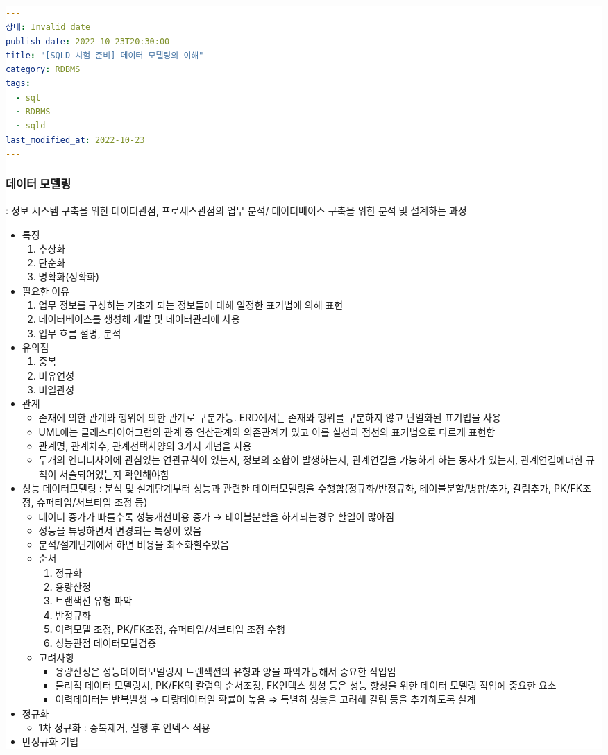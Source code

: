 ```yaml
---
상태: Invalid date
publish_date: 2022-10-23T20:30:00
title: "[SQLD 시험 준비] 데이터 모델링의 이해"
category: RDBMS
tags:
  - sql
  - RDBMS
  - sqld
last_modified_at: 2022-10-23
---
```

### 데이터 모델링

: 정보 시스템 구축을 위한 데이터관점, 프로세스관점의 업무 분석/ 데이터베이스 구축을 위한 분석 및 설계하는 과정

- 특징
    1. 추상화
    2. 단순화
    3. 명확화(정확화)
- 필요한 이유
    1. 업무 정보를 구성하는 기초가 되는 정보들에 대해 일정한 표기법에 의해 표현
    2. 데이터베이스를 생성해 개발 및 데이터관리에 사용
    3. 업무 흐름 설명, 분석
- 유의점
    1. 중복
    2. 비유연성
    3. 비일관성
- 관계
    - 존재에 의한 관계와 행위에 의한 관계로 구분가능. ERD에서는 존재와 행위를 구분하지 않고 단일화된 표기법을 사용
    - UML에는 클래스다이어그램의 관계 중 연산관계와 의존관계가 있고 이를 실선과 점선의 표기법으로 다르게 표현함
    - 관계명, 관계차수, 관계선택사양의 3가지 개념을 사용
    - 두개의 엔터티사이에 관심있는 연관규칙이 있는지, 정보의 조합이 발생하는지, 관계연결을 가능하게 하는 동사가 있는지, 관계연결에대한 규칙이 서술되어있는지 확인해야함
- 성능 데이터모델링 : 분석 및 설계단계부터 성능과 관련한 데이터모델링을 수행함(정규화/반정규화, 테이블분할/병합/추가, 칼럼추가, PK/FK조정, 슈퍼타입/서브타입 조정 등)
    - 데이터 증가가 빠를수록 성능개선비용 증가 → 테이블분할을 하게되는경우 할일이 많아짐
    - 성능을 튜닝하면서 변경되는 특징이 있음
    - 분석/설계단계에서 하면 비용을 최소화할수있음
    - 순서
        1. 정규화
        2. 용량산정
        3. 트랜잭션 유형 파악
        4. 반정규화
        5. 이력모델 조정, PK/FK조정, 슈퍼타입/서브타입 조정 수행
        6. 성능관점 데이터모델검증
    - 고려사항
        - 용량산정은 성능데이터모델링시 트랜잭션의 유형과 양을 파악가능해서 중요한 작업임
        - 물리적 데이터 모델링시, PK/FK의 칼럼의 순서조정, FK인덱스 생성 등은 성능 향상을 위한 데이터 모델링 작업에 중요한 요소
        - 이력데이터는 반복발생 → 다량데이터일 확률이 높음 ⇒ 특별히 성능을 고려해 칼럼 등을 추가하도록 설계
- 정규화
    - 1차 정규화 : 중복제거, 실행 후 인덱스 적용
- 반정규화 기법
    